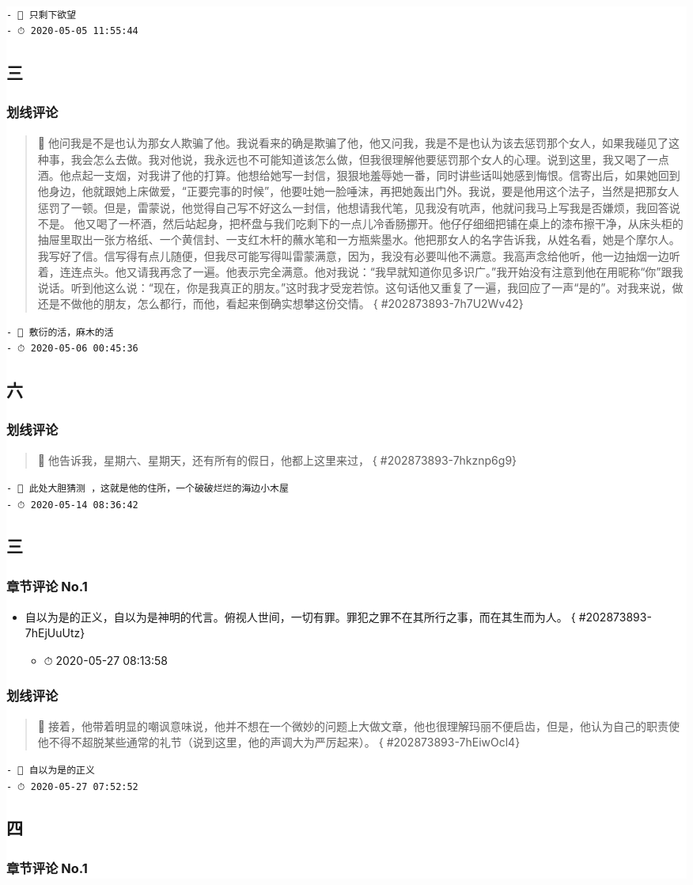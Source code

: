     - 💭 只剩下欲望
    - ⏱ 2020-05-05 11:55:44


## 三

### 划线评论

> 📌 他问我是不是也认为那女人欺骗了他。我说看来的确是欺骗了他，他又问我，我是不是也认为该去惩罚那个女人，如果我碰见了这种事，我会怎么去做。我对他说，我永远也不可能知道该怎么做，但我很理解他要惩罚那个女人的心理。说到这里，我又喝了一点酒。他点起一支烟，对我讲了他的打算。他想给她写一封信，狠狠地羞辱她一番，同时讲些话叫她感到悔恨。信寄出后，如果她回到他身边，他就跟她上床做爱，“正要完事的时候”，他要吐她一脸唾沫，再把她轰出门外。我说，要是他用这个法子，当然是把那女人惩罚了一顿。但是，雷蒙说，他觉得自己写不好这么一封信，他想请我代笔，见我没有吭声，他就问我马上写我是否嫌烦，我回答说不是。
他又喝了一杯酒，然后站起身，把杯盘与我们吃剩下的一点儿冷香肠挪开。他仔仔细细把铺在桌上的漆布擦干净，从床头柜的抽屉里取出一张方格纸、一个黄信封、一支红木杆的蘸水笔和一方瓶紫墨水。他把那女人的名字告诉我，从姓名看，她是个摩尔人。我写好了信。信写得有点儿随便，但我尽可能写得叫雷蒙满意，因为，我没有必要叫他不满意。我高声念给他听，他一边抽烟一边听着，连连点头。他又请我再念了一遍。他表示完全满意。他对我说：“我早就知道你见多识广。”我开始没有注意到他在用昵称“你”跟我说话。听到他这么说：“现在，你是我真正的朋友。”这时我才受宠若惊。这句话他又重复了一遍，我回应了一声“是的”。对我来说，做还是不做他的朋友，怎么都行，而他，看起来倒确实想攀这份交情。 
{ #202873893-7h7U2Wv42}

    - 💭 敷衍的活，麻木的活
    - ⏱ 2020-05-06 00:45:36


## 六

### 划线评论

> 📌 他告诉我，星期六、星期天，还有所有的假日，他都上这里来过， 
{ #202873893-7hkznp6g9}

    - 💭 此处大胆猜测 ，这就是他的住所，一个破破烂烂的海边小木屋
    - ⏱ 2020-05-14 08:36:42


## 三

### 章节评论 No.1

- 自以为是的正义，自以为是神明的代言。俯视人世间，一切有罪。罪犯之罪不在其所行之事，而在其生而为人。
{ #202873893-7hEjUuUtz}

    - ⏱ 2020-05-27 08:13:58

### 划线评论

> 📌 接着，他带着明显的嘲讽意味说，他并不想在一个微妙的问题上大做文章，他也很理解玛丽不便启齿，但是，他认为自己的职责使他不得不超脱某些通常的礼节（说到这里，他的声调大为严厉起来）。 
{ #202873893-7hEiwOcl4}

    - 💭 自以为是的正义
    - ⏱ 2020-05-27 07:52:52


## 四

### 章节评论 No.1
